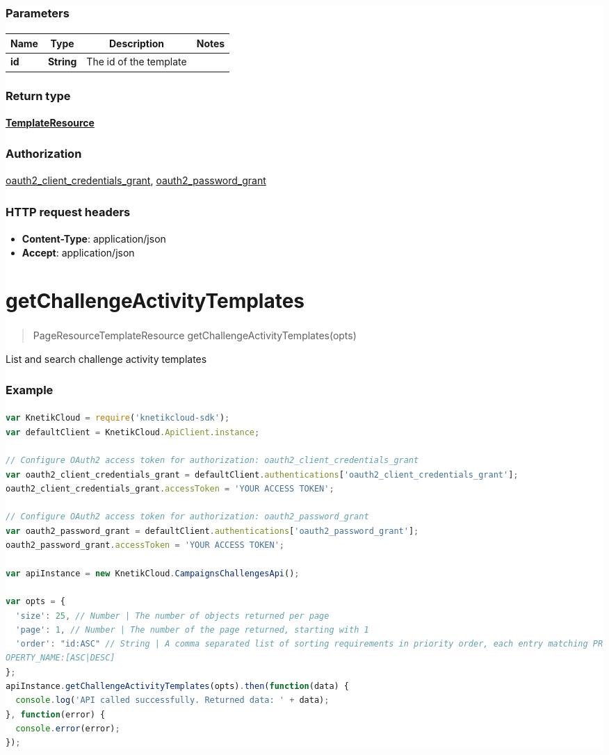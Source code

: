 ### Parameters

Name | Type | Description  | Notes
------------- | ------------- | ------------- | -------------
 **id** | **String**| The id of the template | 

### Return type

[**TemplateResource**](TemplateResource.md)

### Authorization

[oauth2_client_credentials_grant](../README.md#oauth2_client_credentials_grant), [oauth2_password_grant](../README.md#oauth2_password_grant)

### HTTP request headers

 - **Content-Type**: application/json
 - **Accept**: application/json

<a name="getChallengeActivityTemplates"></a>
# **getChallengeActivityTemplates**
> PageResourceTemplateResource getChallengeActivityTemplates(opts)

List and search challenge activity templates

### Example
```javascript
var KnetikCloud = require('knetikcloud-sdk');
var defaultClient = KnetikCloud.ApiClient.instance;

// Configure OAuth2 access token for authorization: oauth2_client_credentials_grant
var oauth2_client_credentials_grant = defaultClient.authentications['oauth2_client_credentials_grant'];
oauth2_client_credentials_grant.accessToken = 'YOUR ACCESS TOKEN';

// Configure OAuth2 access token for authorization: oauth2_password_grant
var oauth2_password_grant = defaultClient.authentications['oauth2_password_grant'];
oauth2_password_grant.accessToken = 'YOUR ACCESS TOKEN';

var apiInstance = new KnetikCloud.CampaignsChallengesApi();

var opts = { 
  'size': 25, // Number | The number of objects returned per page
  'page': 1, // Number | The number of the page returned, starting with 1
  'order': "id:ASC" // String | A comma separated list of sorting requirements in priority order, each entry matching PROPERTY_NAME:[ASC|DESC]
};
apiInstance.getChallengeActivityTemplates(opts).then(function(data) {
  console.log('API called successfully. Returned data: ' + data);
}, function(error) {
  console.error(error);
});

```
